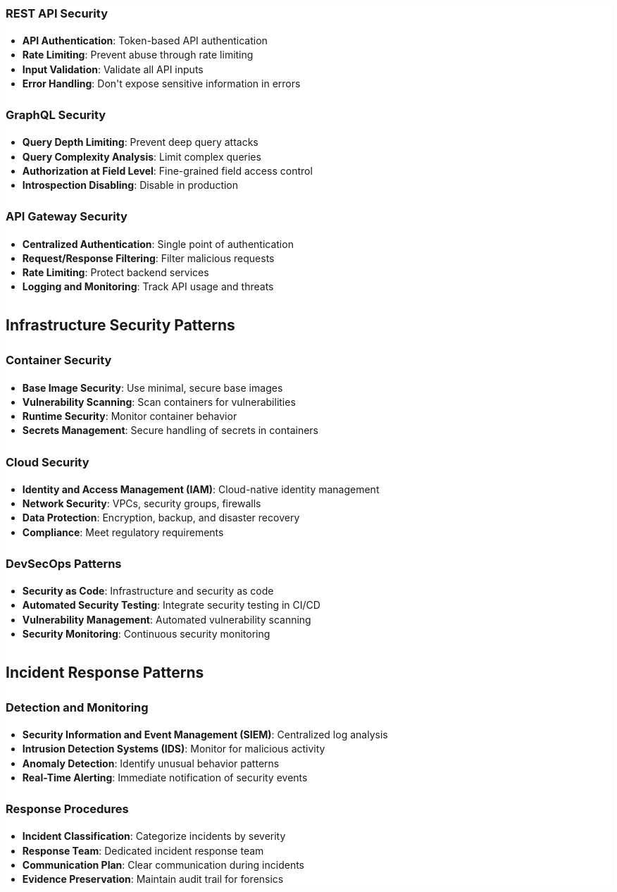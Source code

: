 ### REST API Security
- **API Authentication**: Token-based API authentication
- **Rate Limiting**: Prevent abuse through rate limiting
- **Input Validation**: Validate all API inputs
- **Error Handling**: Don't expose sensitive information in errors

### GraphQL Security
- **Query Depth Limiting**: Prevent deep query attacks
- **Query Complexity Analysis**: Limit complex queries
- **Authorization at Field Level**: Fine-grained field access control
- **Introspection Disabling**: Disable in production

### API Gateway Security
- **Centralized Authentication**: Single point of authentication
- **Request/Response Filtering**: Filter malicious requests
- **Rate Limiting**: Protect backend services
- **Logging and Monitoring**: Track API usage and threats

## Infrastructure Security Patterns

### Container Security
- **Base Image Security**: Use minimal, secure base images
- **Vulnerability Scanning**: Scan containers for vulnerabilities
- **Runtime Security**: Monitor container behavior
- **Secrets Management**: Secure handling of secrets in containers

### Cloud Security
- **Identity and Access Management (IAM)**: Cloud-native identity management
- **Network Security**: VPCs, security groups, firewalls
- **Data Protection**: Encryption, backup, and disaster recovery
- **Compliance**: Meet regulatory requirements

### DevSecOps Patterns
- **Security as Code**: Infrastructure and security as code
- **Automated Security Testing**: Integrate security testing in CI/CD
- **Vulnerability Management**: Automated vulnerability scanning
- **Security Monitoring**: Continuous security monitoring

## Incident Response Patterns

### Detection and Monitoring
- **Security Information and Event Management (SIEM)**: Centralized log analysis
- **Intrusion Detection Systems (IDS)**: Monitor for malicious activity
- **Anomaly Detection**: Identify unusual behavior patterns
- **Real-Time Alerting**: Immediate notification of security events

### Response Procedures
- **Incident Classification**: Categorize incidents by severity
- **Response Team**: Dedicated incident response team
- **Communication Plan**: Clear communication during incidents
- **Evidence Preservation**: Maintain audit trail for forensics
